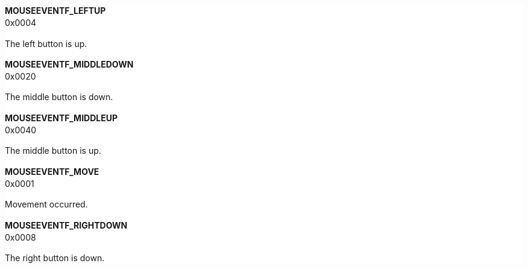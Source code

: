 </td>
</tr>
<tr>
<td width="40%"><a id="MOUSEEVENTF_LEFTUP"></a><a id="mouseeventf_leftup"></a><dl>
<dt><b>MOUSEEVENTF_LEFTUP</b></dt>
<dt>0x0004</dt>
</dl>
</td>
<td width="60%">
The left button is up.

</td>
</tr>
<tr>
<td width="40%"><a id="MOUSEEVENTF_MIDDLEDOWN"></a><a id="mouseeventf_middledown"></a><dl>
<dt><b>MOUSEEVENTF_MIDDLEDOWN</b></dt>
<dt>0x0020</dt>
</dl>
</td>
<td width="60%">
The middle button is down.

</td>
</tr>
<tr>
<td width="40%"><a id="MOUSEEVENTF_MIDDLEUP"></a><a id="mouseeventf_middleup"></a><dl>
<dt><b>MOUSEEVENTF_MIDDLEUP</b></dt>
<dt>0x0040</dt>
</dl>
</td>
<td width="60%">
The middle button is up.

</td>
</tr>
<tr>
<td width="40%"><a id="MOUSEEVENTF_MOVE"></a><a id="mouseeventf_move"></a><dl>
<dt><b>MOUSEEVENTF_MOVE</b></dt>
<dt>0x0001</dt>
</dl>
</td>
<td width="60%">
Movement occurred.

</td>
</tr>
<tr>
<td width="40%"><a id="MOUSEEVENTF_RIGHTDOWN"></a><a id="mouseeventf_rightdown"></a><dl>
<dt><b>MOUSEEVENTF_RIGHTDOWN</b></dt>
<dt>0x0008</dt>
</dl>
</td>
<td width="60%">
The right button is down.
